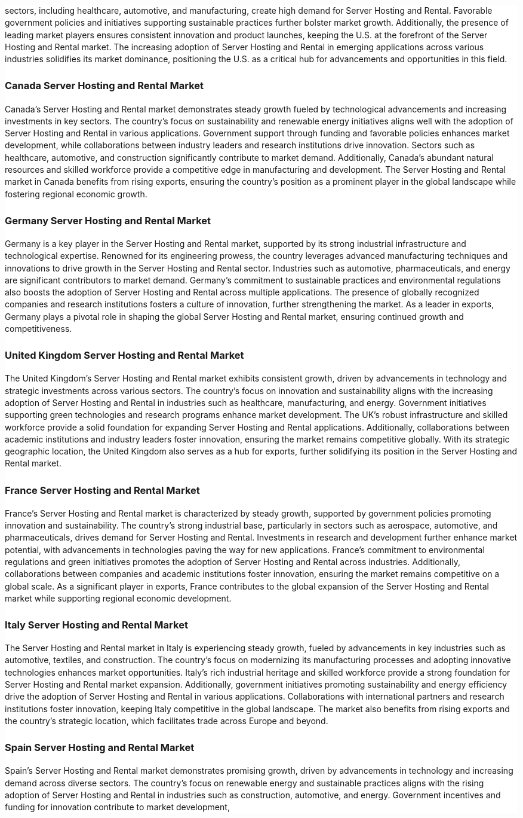 sectors, including healthcare, automotive, and manufacturing, create high demand for Server Hosting and Rental. Favorable government policies and initiatives supporting sustainable practices further bolster market growth. Additionally, the presence of leading market players ensures consistent innovation and product launches, keeping the U.S. at the forefront of the Server Hosting and Rental market. The increasing adoption of Server Hosting and Rental in emerging applications across various industries solidifies its market dominance, positioning the U.S. as a critical hub for advancements and opportunities in this field.</p><h3>Canada Server Hosting and Rental Market</h3><p>Canada&rsquo;s Server Hosting and Rental market demonstrates steady growth fueled by technological advancements and increasing investments in key sectors. The country&rsquo;s focus on sustainability and renewable energy initiatives aligns well with the adoption of Server Hosting and Rental in various applications. Government support through funding and favorable policies enhances market development, while collaborations between industry leaders and research institutions drive innovation. Sectors such as healthcare, automotive, and construction significantly contribute to market demand. Additionally, Canada&rsquo;s abundant natural resources and skilled workforce provide a competitive edge in manufacturing and development. The Server Hosting and Rental market in Canada benefits from rising exports, ensuring the country&rsquo;s position as a prominent player in the global landscape while fostering regional economic growth.</p><h3>Germany Server Hosting and Rental Market</h3><p>Germany is a key player in the Server Hosting and Rental market, supported by its strong industrial infrastructure and technological expertise. Renowned for its engineering prowess, the country leverages advanced manufacturing techniques and innovations to drive growth in the Server Hosting and Rental sector. Industries such as automotive, pharmaceuticals, and energy are significant contributors to market demand. Germany&rsquo;s commitment to sustainable practices and environmental regulations also boosts the adoption of Server Hosting and Rental across multiple applications. The presence of globally recognized companies and research institutions fosters a culture of innovation, further strengthening the market. As a leader in exports, Germany plays a pivotal role in shaping the global Server Hosting and Rental market, ensuring continued growth and competitiveness.</p><h3>United Kingdom Server Hosting and Rental Market</h3><p>The United Kingdom&rsquo;s Server Hosting and Rental market exhibits consistent growth, driven by advancements in technology and strategic investments across various sectors. The country&rsquo;s focus on innovation and sustainability aligns with the increasing adoption of Server Hosting and Rental in industries such as healthcare, manufacturing, and energy. Government initiatives supporting green technologies and research programs enhance market development. The UK&rsquo;s robust infrastructure and skilled workforce provide a solid foundation for expanding Server Hosting and Rental applications. Additionally, collaborations between academic institutions and industry leaders foster innovation, ensuring the market remains competitive globally. With its strategic geographic location, the United Kingdom also serves as a hub for exports, further solidifying its position in the Server Hosting and Rental market.</p><h3>France Server Hosting and Rental Market</h3><p>France&rsquo;s Server Hosting and Rental market is characterized by steady growth, supported by government policies promoting innovation and sustainability. The country&rsquo;s strong industrial base, particularly in sectors such as aerospace, automotive, and pharmaceuticals, drives demand for Server Hosting and Rental. Investments in research and development further enhance market potential, with advancements in technologies paving the way for new applications. France&rsquo;s commitment to environmental regulations and green initiatives promotes the adoption of Server Hosting and Rental across industries. Additionally, collaborations between companies and academic institutions foster innovation, ensuring the market remains competitive on a global scale. As a significant player in exports, France contributes to the global expansion of the Server Hosting and Rental market while supporting regional economic development.</p><h3>Italy Server Hosting and Rental Market</h3><p>The Server Hosting and Rental market in Italy is experiencing steady growth, fueled by advancements in key industries such as automotive, textiles, and construction. The country&rsquo;s focus on modernizing its manufacturing processes and adopting innovative technologies enhances market opportunities. Italy&rsquo;s rich industrial heritage and skilled workforce provide a strong foundation for Server Hosting and Rental market expansion. Additionally, government initiatives promoting sustainability and energy efficiency drive the adoption of Server Hosting and Rental in various applications. Collaborations with international partners and research institutions foster innovation, keeping Italy competitive in the global landscape. The market also benefits from rising exports and the country&rsquo;s strategic location, which facilitates trade across Europe and beyond.</p><h3>Spain Server Hosting and Rental Market</h3><p>Spain&rsquo;s Server Hosting and Rental market demonstrates promising growth, driven by advancements in technology and increasing demand across diverse sectors. The country&rsquo;s focus on renewable energy and sustainable practices aligns with the rising adoption of Server Hosting and Rental in industries such as construction, automotive, and energy. Government incentives and funding for innovation contribute to market development,